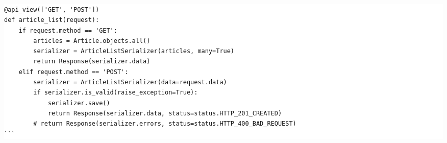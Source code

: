     @api_view(['GET', 'POST'])
    def article_list(request):
        if request.method == 'GET':
            articles = Article.objects.all()
            serializer = ArticleListSerializer(articles, many=True)
            return Response(serializer.data)
        elif request.method == 'POST':
            serializer = ArticleListSerializer(data=request.data)
            if serializer.is_valid(raise_exception=True):
                serializer.save()
                return Response(serializer.data, status=status.HTTP_201_CREATED)
            # return Response(serializer.errors, status=status.HTTP_400_BAD_REQUEST)
    ```
